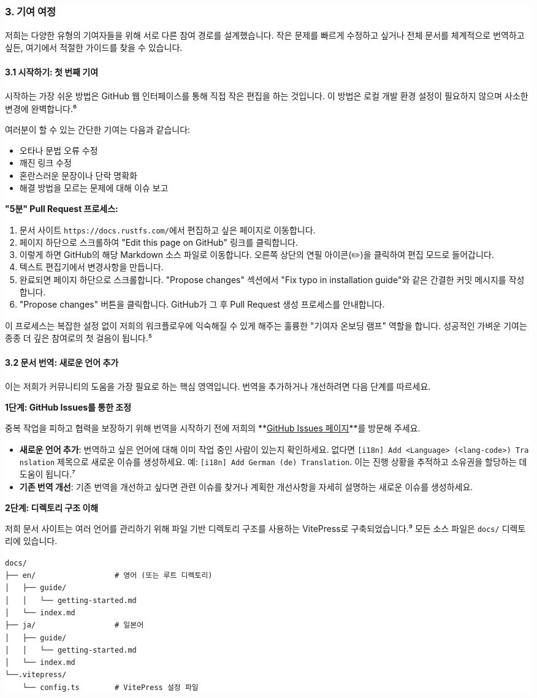 ### 3. 기여 여정

저희는 다양한 유형의 기여자들을 위해 서로 다른 참여 경로를 설계했습니다. 작은 문제를 빠르게 수정하고 싶거나 전체 문서를 체계적으로 번역하고 싶든, 여기에서 적절한 가이드를 찾을 수 있습니다.

#### 3.1 시작하기: 첫 번째 기여

시작하는 가장 쉬운 방법은 GitHub 웹 인터페이스를 통해 직접 작은 편집을 하는 것입니다. 이 방법은 로컬 개발 환경 설정이 필요하지 않으며 사소한 변경에 완벽합니다.⁶

여러분이 할 수 있는 간단한 기여는 다음과 같습니다:

- 오타나 문법 오류 수정
- 깨진 링크 수정
- 혼란스러운 문장이나 단락 명확화
- 해결 방법을 모르는 문제에 대해 이슈 보고

**"5분" Pull Request 프로세스:**

1. 문서 사이트 `https://docs.rustfs.com/`에서 편집하고 싶은 페이지로 이동합니다.
2. 페이지 하단으로 스크롤하여 "Edit this page on GitHub" 링크를 클릭합니다.
3. 이렇게 하면 GitHub의 해당 Markdown 소스 파일로 이동합니다. 오른쪽 상단의 연필 아이콘(✏️)을 클릭하여 편집 모드로 들어갑니다.
4. 텍스트 편집기에서 변경사항을 만듭니다.
5. 완료되면 페이지 하단으로 스크롤합니다. "Propose changes" 섹션에서 "Fix typo in installation guide"와 같은 간결한 커밋 메시지를 작성합니다.
6. "Propose changes" 버튼을 클릭합니다. GitHub가 그 후 Pull Request 생성 프로세스를 안내합니다.

이 프로세스는 복잡한 설정 없이 저희의 워크플로우에 익숙해질 수 있게 해주는 훌륭한 "기여자 온보딩 램프" 역할을 합니다. 성공적인 가벼운 기여는 종종 더 깊은 참여로의 첫 걸음이 됩니다.⁵

#### 3.2 문서 번역: 새로운 언어 추가

이는 저희가 커뮤니티의 도움을 가장 필요로 하는 핵심 영역입니다. 번역을 추가하거나 개선하려면 다음 단계를 따르세요.

**1단계: GitHub Issues를 통한 조정**

중복 작업을 피하고 협력을 보장하기 위해 번역을 시작하기 전에 저희의 **[GitHub Issues 페이지](https://github.com/rustfs/rustfs/issues)**를 방문해 주세요.

- **새로운 언어 추가**: 번역하고 싶은 언어에 대해 이미 작업 중인 사람이 있는지 확인하세요. 없다면 `[i18n] Add <Language> (<lang-code>) Translation` 제목으로 새로운 이슈를 생성하세요. 예: `[i18n] Add German (de) Translation`. 이는 진행 상황을 추적하고 소유권을 할당하는 데 도움이 됩니다.⁷
- **기존 번역 개선**: 기존 번역을 개선하고 싶다면 관련 이슈를 찾거나 계획한 개선사항을 자세히 설명하는 새로운 이슈를 생성하세요.

**2단계: 디렉토리 구조 이해**

저희 문서 사이트는 여러 언어를 관리하기 위해 파일 기반 디렉토리 구조를 사용하는 VitePress로 구축되었습니다.⁹ 모든 소스 파일은 `docs/` 디렉토리에 있습니다.

```
docs/
├── en/                  # 영어 (또는 루트 디렉토리)
│   ├── guide/
│   │   └── getting-started.md
│   └── index.md
├── ja/                  # 일본어
│   ├── guide/
│   │   └── getting-started.md
│   └── index.md
└──.vitepress/
    └── config.ts        # VitePress 설정 파일
```
